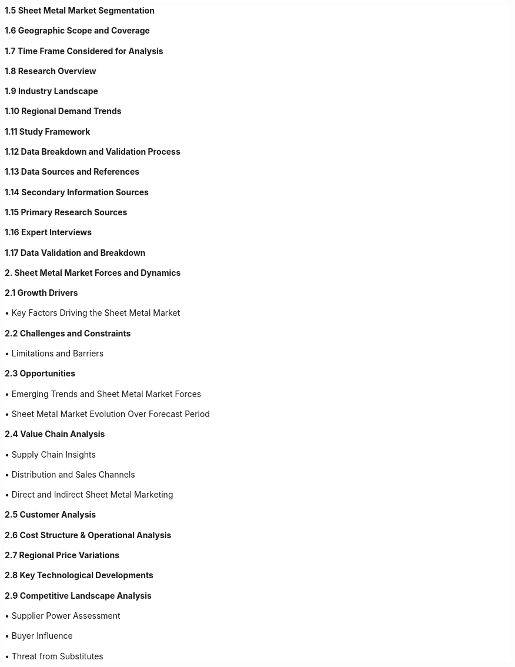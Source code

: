 <strong>1.5 Sheet Metal Market Segmentation</strong>

<strong>1.6 Geographic Scope and Coverage</strong>

<strong>1.7 Time Frame Considered for Analysis</strong>

<strong>1.8 Research Overview</strong>

<strong>1.9 Industry Landscape</strong>

<strong>1.10 Regional Demand Trends</strong>

<strong>1.11 Study Framework</strong>

<strong>1.12 Data Breakdown and Validation Process</strong>

<strong>1.13 Data Sources and References</strong>

<strong>1.14 Secondary Information Sources</strong>

<strong>1.15 Primary Research Sources</strong>

<strong>1.16 Expert Interviews</strong>

<strong>1.17 Data Validation and Breakdown</strong>

<strong>2. Sheet Metal Market Forces and Dynamics</strong>

<strong>2.1 Growth Drivers</strong>

• Key Factors Driving the Sheet Metal Market

<strong>2.2 Challenges and Constraints</strong>

• Limitations and Barriers

<strong>2.3 Opportunities</strong>

• Emerging Trends and Sheet Metal Market Forces

• Sheet Metal Market Evolution Over Forecast Period

<strong>2.4 Value Chain Analysis</strong>

• Supply Chain Insights

• Distribution and Sales Channels

• Direct and Indirect Sheet Metal Marketing

<strong>2.5 Customer Analysis</strong>

<strong>2.6 Cost Structure & Operational Analysis</strong>

<strong>2.7 Regional Price Variations</strong>

<strong>2.8 Key Technological Developments</strong>

<strong>2.9 Competitive Landscape Analysis</strong>

• Supplier Power Assessment

• Buyer Influence

• Threat from Substitutes
